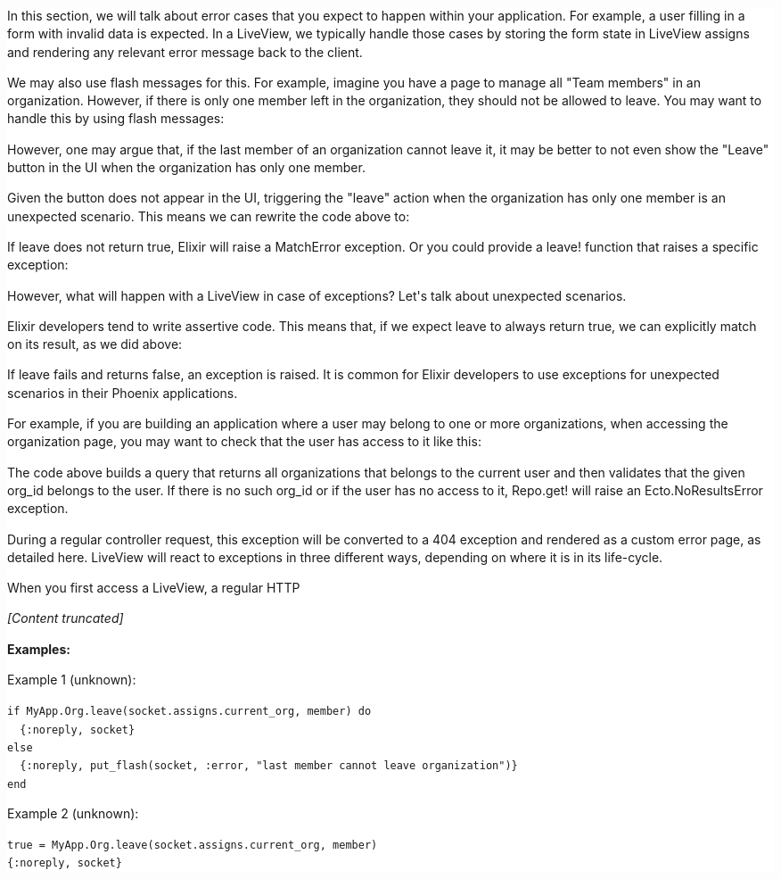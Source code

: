 In this section, we will talk about error cases that you expect to happen within your application. For example, a user filling in a form with invalid data is expected. In a LiveView, we typically handle those cases by storing the form state in LiveView assigns and rendering any relevant error message back to the client.

We may also use flash messages for this. For example, imagine you have a page to manage all "Team members" in an organization. However, if there is only one member left in the organization, they should not be allowed to leave. You may want to handle this by using flash messages:

However, one may argue that, if the last member of an organization cannot leave it, it may be better to not even show the "Leave" button in the UI when the organization has only one member.

Given the button does not appear in the UI, triggering the "leave" action when the organization has only one member is an unexpected scenario. This means we can rewrite the code above to:

If leave does not return true, Elixir will raise a MatchError exception. Or you could provide a leave! function that raises a specific exception:

However, what will happen with a LiveView in case of exceptions? Let's talk about unexpected scenarios.

Elixir developers tend to write assertive code. This means that, if we expect leave to always return true, we can explicitly match on its result, as we did above:

If leave fails and returns false, an exception is raised. It is common for Elixir developers to use exceptions for unexpected scenarios in their Phoenix applications.

For example, if you are building an application where a user may belong to one or more organizations, when accessing the organization page, you may want to check that the user has access to it like this:

The code above builds a query that returns all organizations that belongs to the current user and then validates that the given org_id belongs to the user. If there is no such org_id or if the user has no access to it, Repo.get! will raise an Ecto.NoResultsError exception.

During a regular controller request, this exception will be converted to a 404 exception and rendered as a custom error page, as detailed here. LiveView will react to exceptions in three different ways, depending on where it is in its life-cycle.

When you first access a LiveView, a regular HTTP 

*[Content truncated]*

**Examples:**

Example 1 (unknown):
```unknown
if MyApp.Org.leave(socket.assigns.current_org, member) do
  {:noreply, socket}
else
  {:noreply, put_flash(socket, :error, "last member cannot leave organization")}
end
```

Example 2 (unknown):
```unknown
true = MyApp.Org.leave(socket.assigns.current_org, member)
{:noreply, socket}
```
